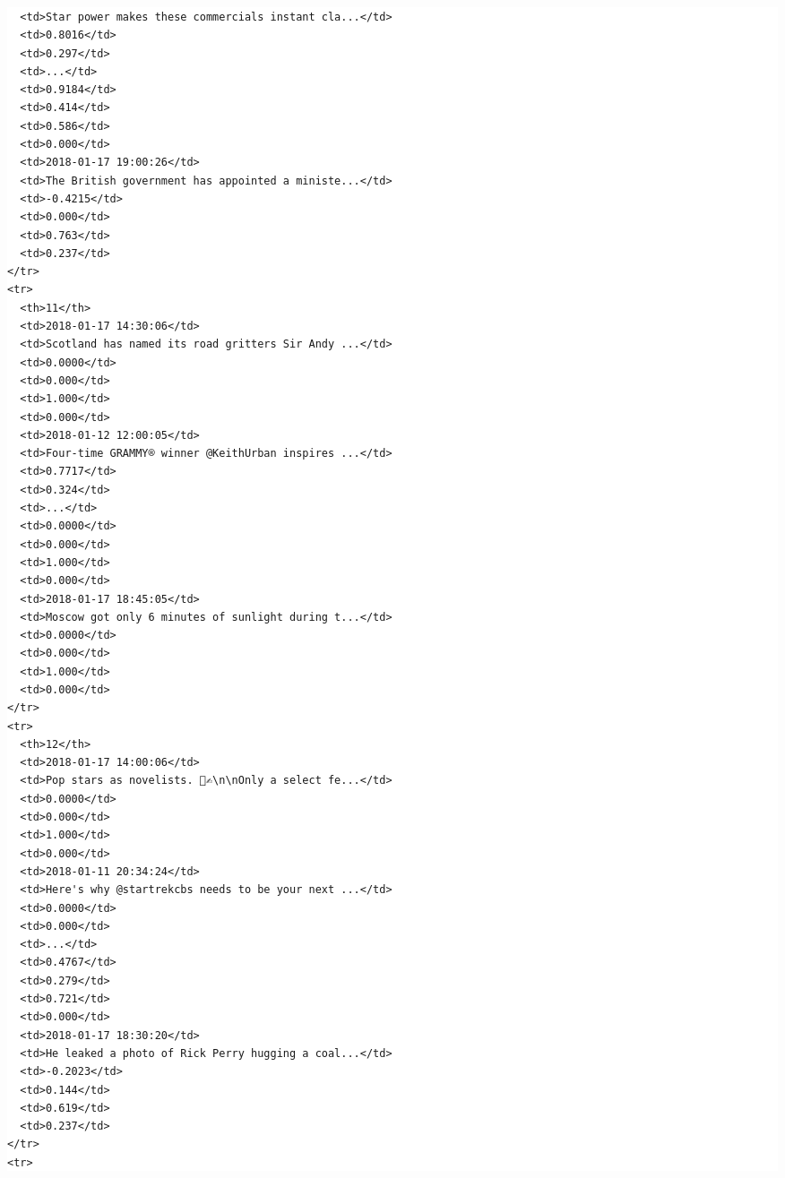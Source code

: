       <td>Star power makes these commercials instant cla...</td>
      <td>0.8016</td>
      <td>0.297</td>
      <td>...</td>
      <td>0.9184</td>
      <td>0.414</td>
      <td>0.586</td>
      <td>0.000</td>
      <td>2018-01-17 19:00:26</td>
      <td>The British government has appointed a ministe...</td>
      <td>-0.4215</td>
      <td>0.000</td>
      <td>0.763</td>
      <td>0.237</td>
    </tr>
    <tr>
      <th>11</th>
      <td>2018-01-17 14:30:06</td>
      <td>Scotland has named its road gritters Sir Andy ...</td>
      <td>0.0000</td>
      <td>0.000</td>
      <td>1.000</td>
      <td>0.000</td>
      <td>2018-01-12 12:00:05</td>
      <td>Four-time GRAMMY® winner @KeithUrban inspires ...</td>
      <td>0.7717</td>
      <td>0.324</td>
      <td>...</td>
      <td>0.0000</td>
      <td>0.000</td>
      <td>1.000</td>
      <td>0.000</td>
      <td>2018-01-17 18:45:05</td>
      <td>Moscow got only 6 minutes of sunlight during t...</td>
      <td>0.0000</td>
      <td>0.000</td>
      <td>1.000</td>
      <td>0.000</td>
    </tr>
    <tr>
      <th>12</th>
      <td>2018-01-17 14:00:06</td>
      <td>Pop stars as novelists. 🎤✍\n\nOnly a select fe...</td>
      <td>0.0000</td>
      <td>0.000</td>
      <td>1.000</td>
      <td>0.000</td>
      <td>2018-01-11 20:34:24</td>
      <td>Here's why @startrekcbs needs to be your next ...</td>
      <td>0.0000</td>
      <td>0.000</td>
      <td>...</td>
      <td>0.4767</td>
      <td>0.279</td>
      <td>0.721</td>
      <td>0.000</td>
      <td>2018-01-17 18:30:20</td>
      <td>He leaked a photo of Rick Perry hugging a coal...</td>
      <td>-0.2023</td>
      <td>0.144</td>
      <td>0.619</td>
      <td>0.237</td>
    </tr>
    <tr>